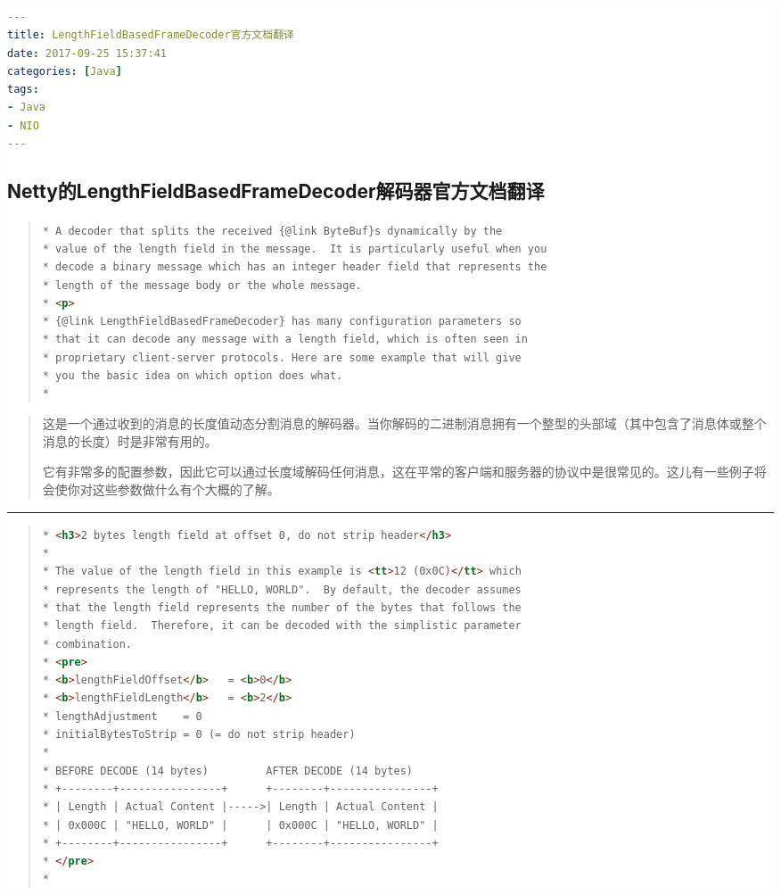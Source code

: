 ```yaml
---
title: LengthFieldBasedFrameDecoder官方文档翻译
date: 2017-09-25 15:37:41
categories: [Java]
tags:
- Java
- NIO
---
```


## Netty的LengthFieldBasedFrameDecoder解码器官方文档翻译



> ```html
> * A decoder that splits the received {@link ByteBuf}s dynamically by the
> * value of the length field in the message.  It is particularly useful when you
> * decode a binary message which has an integer header field that represents the
> * length of the message body or the whole message.
> * <p>
> * {@link LengthFieldBasedFrameDecoder} has many configuration parameters so
> * that it can decode any message with a length field, which is often seen in
> * proprietary client-server protocols. Here are some example that will give
> * you the basic idea on which option does what.
> *
> ```



> 这是一个通过收到的消息的长度值动态分割消息的解码器。当你解码的二进制消息拥有一个整型的头部域（其中包含了消息体或整个消息的长度）时是非常有用的。
>
> 它有非常多的配置参数，因此它可以通过长度域解码任何消息，这在平常的客户端和服务器的协议中是很常见的。这儿有一些例子将会使你对这些参数做什么有个大概的了解。

------

> ```html
> * <h3>2 bytes length field at offset 0, do not strip header</h3>
> *
> * The value of the length field in this example is <tt>12 (0x0C)</tt> which
> * represents the length of "HELLO, WORLD".  By default, the decoder assumes
> * that the length field represents the number of the bytes that follows the
> * length field.  Therefore, it can be decoded with the simplistic parameter
> * combination.
> * <pre>
> * <b>lengthFieldOffset</b>   = <b>0</b>
> * <b>lengthFieldLength</b>   = <b>2</b>
> * lengthAdjustment    = 0
> * initialBytesToStrip = 0 (= do not strip header)
> *
> * BEFORE DECODE (14 bytes)         AFTER DECODE (14 bytes)
> * +--------+----------------+      +--------+----------------+
> * | Length | Actual Content |----->| Length | Actual Content |
> * | 0x000C | "HELLO, WORLD" |      | 0x000C | "HELLO, WORLD" |
> * +--------+----------------+      +--------+----------------+
> * </pre>
> *
> ```
